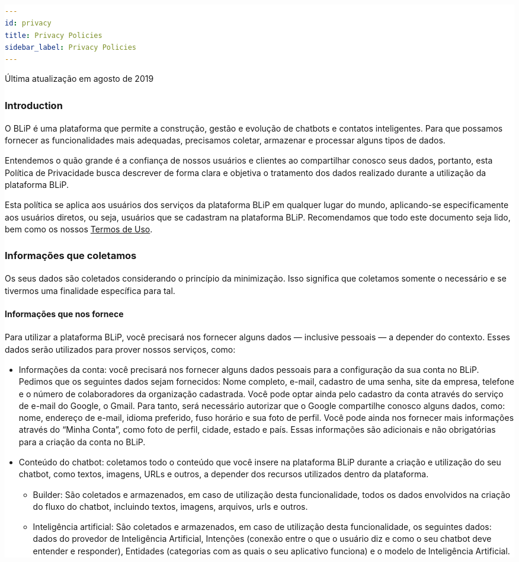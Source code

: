 ```yaml
---
id: privacy
title: Privacy Policies
sidebar_label: Privacy Policies
---
```


Última atualização em agosto de 2019

### Introduction

O BLiP é uma plataforma que permite a construção, gestão e evolução de chatbots e contatos inteligentes. Para que possamos fornecer as funcionalidades mais adequadas, precisamos coletar, armazenar e processar alguns tipos de dados.

Entendemos o quão grande é a confiança de nossos usuários e clientes ao compartilhar conosco seus dados, portanto, esta Política de Privacidade busca descrever de forma clara e objetiva o tratamento dos dados realizado durante a utilização da plataforma BLiP.

Esta política se aplica aos usuários dos serviços da plataforma BLiP em qualquer lugar do mundo, aplicando-se especificamente aos usuários diretos, ou seja, usuários que se cadastram na plataforma BLiP. Recomendamos que todo este documento seja lido, bem como os nossos [Termos de Uso](/docs/security/terms).

### Informações que coletamos

Os seus dados são coletados considerando o princípio da minimização. Isso significa que coletamos somente o necessário e se tivermos uma finalidade específica para tal.

#### Informações que nos fornece
Para utilizar a plataforma BLiP, você precisará nos fornecer alguns dados — inclusive pessoais — a depender do contexto. Esses dados serão utilizados para prover nossos serviços, como:

* Informações da conta: você precisará nos fornecer alguns dados pessoais para a configuração da sua conta no BLiP. Pedimos que os seguintes dados sejam fornecidos: Nome completo, e-mail, cadastro de uma senha, site da empresa, telefone e o número de colaboradores da organização cadastrada. Você pode optar ainda pelo cadastro da conta através do serviço de e-mail do Google, o Gmail. Para tanto, será necessário autorizar que o Google compartilhe conosco alguns dados, como: nome, endereço de e-mail, idioma preferido, fuso horário e sua foto de perfil. Você pode ainda nos fornecer mais informações através do “Minha Conta”, como foto de perfil, cidade, estado e país. Essas informações são adicionais e não obrigatórias para a criação da conta no BLiP.<br>

* Conteúdo do chatbot: coletamos todo o conteúdo que você insere na plataforma BLiP durante a criação e utilização do seu chatbot, como textos, imagens, URLs e outros, a depender dos recursos utilizados dentro da plataforma.<br>
    * Builder: São coletados e armazenados, em caso de utilização desta funcionalidade, todos os dados envolvidos na criação do fluxo do chatbot, incluindo textos, imagens, arquivos, urls e outros.<br>

    * Inteligência artificial: São coletados e armazenados, em caso de utilização desta funcionalidade, os seguintes dados: dados do provedor de Inteligência Artificial, Intenções (conexão entre o que o usuário diz e como o seu chatbot deve entender e responder), Entidades (categorias com as quais o seu aplicativo funciona) e o modelo de Inteligência Artificial.<br>
